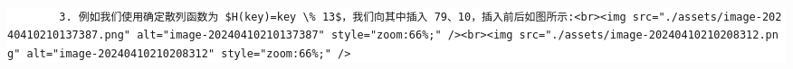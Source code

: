 			3. 例如我们使用确定散列函数为 $H(key)=key \% 13$，我们向其中插入 79、10，插入前后如图所示:<br><img src="./assets/image-20240410210137387.png" alt="image-20240410210137387" style="zoom:66%;" /><br><img src="./assets/image-20240410210208312.png" alt="image-20240410210208312" style="zoom:66%;" />